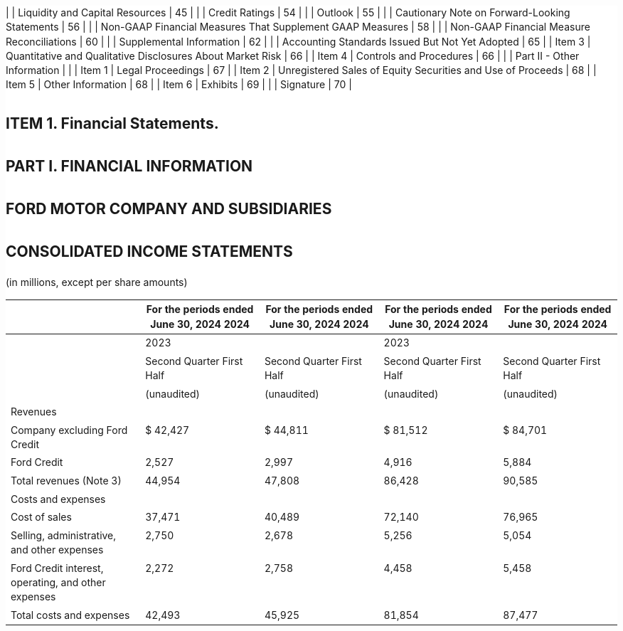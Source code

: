 | | Liquidity and Capital Resources | 45 |
| | Credit Ratings | 54 |
| | Outlook | 55 |
| | Cautionary Note on Forward-Looking Statements | 56 |
| | Non-GAAP Financial Measures That Supplement GAAP Measures | 58 |
| | Non-GAAP Financial Measure Reconciliations | 60 |
| | Supplemental Information | 62 |
| | Accounting Standards Issued But Not Yet Adopted | 65 |
| Item 3 | Quantitative and Qualitative Disclosures About Market Risk | 66 |
| Item 4 | Controls and Procedures | 66 |
| | Part II - Other Information | |
| Item 1 | Legal Proceedings | 67 |
| Item 2 | Unregistered Sales of Equity Securities and Use of Proceeds | 68 |
| Item 5 | Other Information | 68 |
| Item 6 | Exhibits | 69 |
| | Signature | 70 |

ITEM 1. Financial Statements.
-----------------------------

PART I. FINANCIAL INFORMATION
-----------------------------

FORD MOTOR COMPANY AND SUBSIDIARIES
-----------------------------------

CONSOLIDATED INCOME STATEMENTS
------------------------------

(in millions, except per share amounts)

| | For the periods ended June 30, 2024 2024 | For the periods ended June 30, 2024 2024 | For the periods ended June 30, 2024 2024 | For the periods ended June 30, 2024 2024 |
| --- | --- | --- | --- | --- |
| | 2023 | | 2023 | |
| | Second Quarter First Half | Second Quarter First Half | Second Quarter First Half | Second Quarter First Half |
| | (unaudited) | (unaudited) | (unaudited) | (unaudited) |
| Revenues | | | | |
| Company excluding Ford Credit | $ 42,427 | $ 44,811 | $ 81,512 | $ 84,701 |
| Ford Credit | 2,527 | 2,997 | 4,916 | 5,884 |
| Total revenues (Note 3) | 44,954 | 47,808 | 86,428 | 90,585 |
| Costs and expenses | | | | |
| Cost of sales | 37,471 | 40,489 | 72,140 | 76,965 |
| Selling, administrative, and other expenses | 2,750 | 2,678 | 5,256 | 5,054 |
| Ford Credit interest, operating, and other expenses | 2,272 | 2,758 | 4,458 | 5,458 |
| Total costs and expenses | 42,493 | 45,925 | 81,854 | 87,477 |